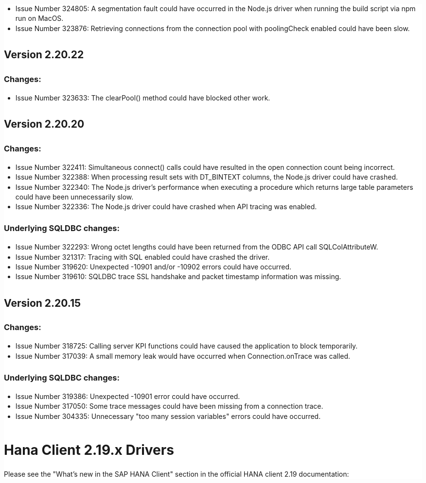  - Issue Number 324805: A segmentation fault could have occurred in the Node.js driver when running the build script via npm run on MacOS.
 - Issue Number 323876: Retrieving connections from the connection pool with poolingCheck enabled could have been slow.

## Version 2.20.22

### Changes:

 - Issue Number 323633: The clearPool() method could have blocked other work.

## Version 2.20.20

### Changes:

 - Issue Number 322411: Simultaneous connect() calls could have resulted in the open connection count being incorrect.
 - Issue Number 322388: When processing result sets with DT_BINTEXT columns, the Node.js driver could have crashed.
 - Issue Number 322340: The Node.js driver’s performance when executing a procedure which returns large table parameters could have been unnecessarily slow.
 - Issue Number 322336: The Node.js driver could have crashed when API tracing was enabled.

### Underlying SQLDBC changes:

 - Issue Number 322293: Wrong octet lengths could have been returned from the ODBC API call SQLColAttributeW.
 - Issue Number 321317: Tracing with SQL enabled could have crashed the driver.
 - Issue Number 319620: Unexpected -10901 and/or -10902 errors could have occurred.
 - Issue Number 319610: SQLDBC trace SSL handshake and packet timestamp information was missing.

## Version 2.20.15

### Changes:

 - Issue Number 318725: Calling server KPI functions could have caused the application to block temporarily.
 - Issue Number 317039: A small memory leak would have occurred when Connection.onTrace was called.

### Underlying SQLDBC changes:

 - Issue Number 319386: Unexpected -10901 error could have occurred.
 - Issue Number 317050: Some trace messages could have been missing from a connection trace.
 - Issue Number 304335: Unnecessary "too many session variables" errors could have occurred.

# Hana Client 2.19.x Drivers

Please see the "What’s new in the SAP HANA Client" section in the official HANA client 2.19 documentation:
